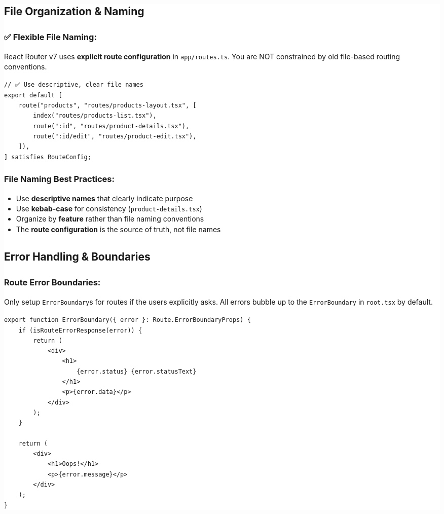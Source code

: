 ```tsx
```

## File Organization & Naming

### ✅ Flexible File Naming:

React Router v7 uses **explicit route configuration** in `app/routes.ts`. You are NOT constrained by old file-based routing conventions.

```tsx
// ✅ Use descriptive, clear file names
export default [
    route("products", "routes/products-layout.tsx", [
        index("routes/products-list.tsx"),
        route(":id", "routes/product-details.tsx"),
        route(":id/edit", "routes/product-edit.tsx"),
    ]),
] satisfies RouteConfig;
```

### File Naming Best Practices:

- Use **descriptive names** that clearly indicate purpose
- Use **kebab-case** for consistency (`product-details.tsx`)
- Organize by **feature** rather than file naming conventions
- The **route configuration** is the source of truth, not file names

## Error Handling & Boundaries

### Route Error Boundaries:

Only setup `ErrorBoundary`s for routes if the users explicitly asks. All errors bubble up to the `ErrorBoundary` in `root.tsx` by default.

```tsx
export function ErrorBoundary({ error }: Route.ErrorBoundaryProps) {
    if (isRouteErrorResponse(error)) {
        return (
            <div>
                <h1>
                    {error.status} {error.statusText}
                </h1>
                <p>{error.data}</p>
            </div>
        );
    }

    return (
        <div>
            <h1>Oops!</h1>
            <p>{error.message}</p>
        </div>
    );
}
```
